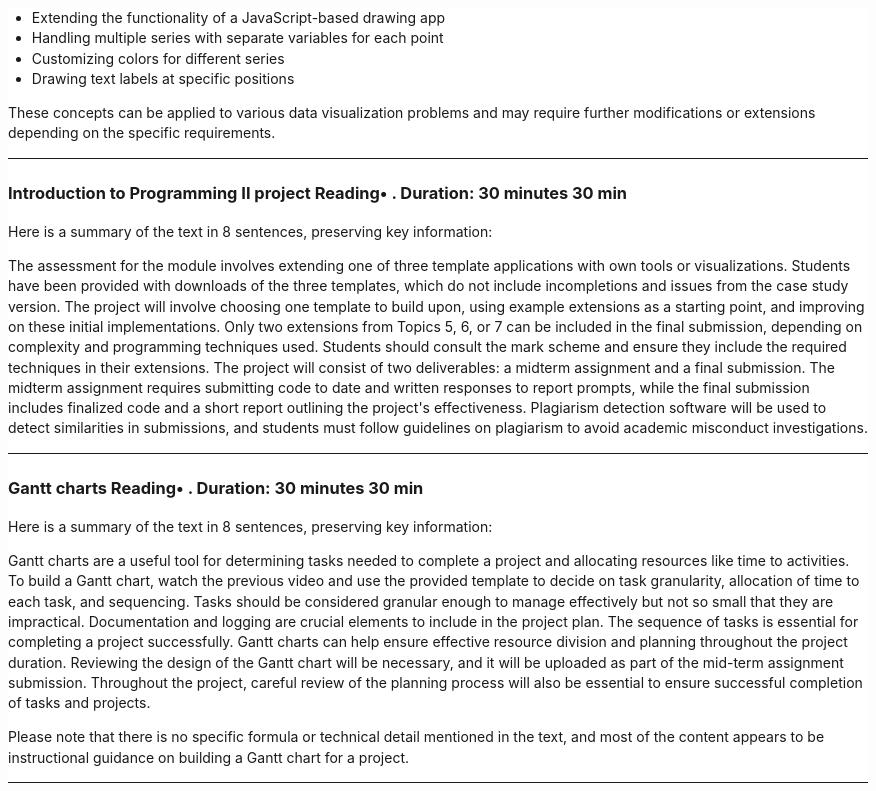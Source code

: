 * Extending the functionality of a JavaScript-based drawing app
* Handling multiple series with separate variables for each point
* Customizing colors for different series
* Drawing text labels at specific positions

These concepts can be applied to various data visualization problems and may require further modifications or extensions depending on the specific requirements.

---

### Introduction to Programming II project Reading• . Duration: 30 minutes 30 min

Here is a summary of the text in 8 sentences, preserving key information:

The assessment for the module involves extending one of three template applications with own tools or visualizations. Students have been provided with downloads of the three templates, which do not include incompletions and issues from the case study version. The project will involve choosing one template to build upon, using example extensions as a starting point, and improving on these initial implementations. Only two extensions from Topics 5, 6, or 7 can be included in the final submission, depending on complexity and programming techniques used. Students should consult the mark scheme and ensure they include the required techniques in their extensions. The project will consist of two deliverables: a midterm assignment and a final submission. The midterm assignment requires submitting code to date and written responses to report prompts, while the final submission includes finalized code and a short report outlining the project's effectiveness. Plagiarism detection software will be used to detect similarities in submissions, and students must follow guidelines on plagiarism to avoid academic misconduct investigations.

---

### Gantt charts Reading• . Duration: 30 minutes 30 min

Here is a summary of the text in 8 sentences, preserving key information:

Gantt charts are a useful tool for determining tasks needed to complete a project and allocating resources like time to activities. To build a Gantt chart, watch the previous video and use the provided template to decide on task granularity, allocation of time to each task, and sequencing. Tasks should be considered granular enough to manage effectively but not so small that they are impractical. Documentation and logging are crucial elements to include in the project plan. The sequence of tasks is essential for completing a project successfully. Gantt charts can help ensure effective resource division and planning throughout the project duration. Reviewing the design of the Gantt chart will be necessary, and it will be uploaded as part of the mid-term assignment submission. Throughout the project, careful review of the planning process will also be essential to ensure successful completion of tasks and projects.

Please note that there is no specific formula or technical detail mentioned in the text, and most of the content appears to be instructional guidance on building a Gantt chart for a project.

---

